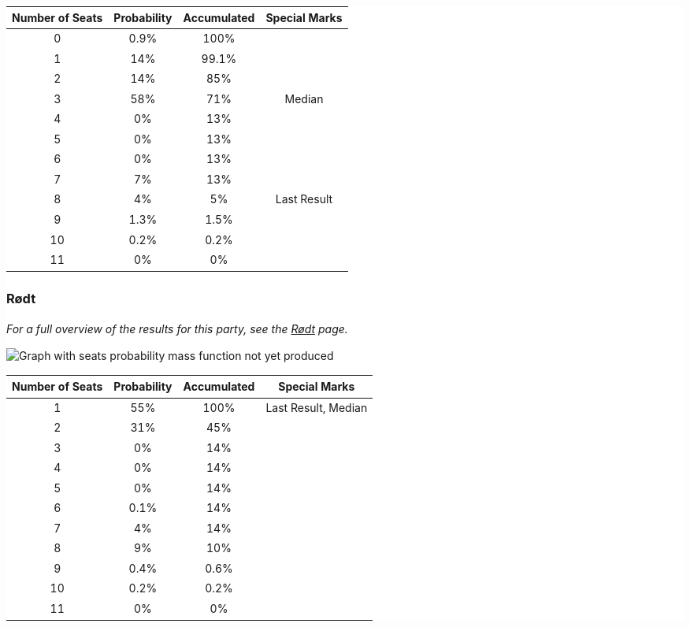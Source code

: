 
| Number of Seats | Probability | Accumulated | Special Marks |
|:---------------:|:-----------:|:-----------:|:-------------:|
| 0 | 0.9% | 100% |  |
| 1 | 14% | 99.1% |  |
| 2 | 14% | 85% |  |
| 3 | 58% | 71% | Median |
| 4 | 0% | 13% |  |
| 5 | 0% | 13% |  |
| 6 | 0% | 13% |  |
| 7 | 7% | 13% |  |
| 8 | 4% | 5% | Last Result |
| 9 | 1.3% | 1.5% |  |
| 10 | 0.2% | 0.2% |  |
| 11 | 0% | 0% |  |

### Rødt

*For a full overview of the results for this party, see the [Rødt](party-rødt.html) page.*

![Graph with seats probability mass function not yet produced](2018-01-03-Norfakta-seats-pmf-rødt.png "Seats Probability Mass Function")

| Number of Seats | Probability | Accumulated | Special Marks |
|:---------------:|:-----------:|:-----------:|:-------------:|
| 1 | 55% | 100% | Last Result, Median |
| 2 | 31% | 45% |  |
| 3 | 0% | 14% |  |
| 4 | 0% | 14% |  |
| 5 | 0% | 14% |  |
| 6 | 0.1% | 14% |  |
| 7 | 4% | 14% |  |
| 8 | 9% | 10% |  |
| 9 | 0.4% | 0.6% |  |
| 10 | 0.2% | 0.2% |  |
| 11 | 0% | 0% |  |

